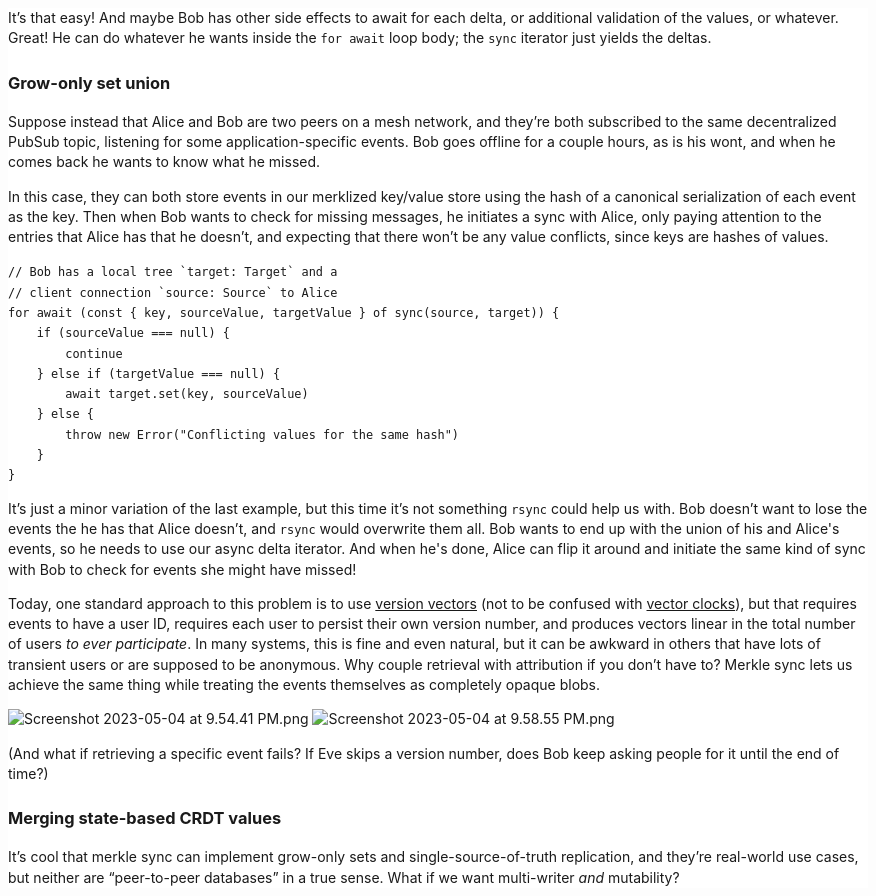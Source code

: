 It’s that easy! And maybe Bob has other side effects to await for each delta, or additional validation of the values, or whatever. Great! He can do whatever he wants inside the `for await` loop body; the `sync` iterator just yields the deltas.

### Grow-only set union

Suppose instead that Alice and Bob are two peers on a mesh network, and they’re both subscribed to the same decentralized PubSub topic, listening for some application-specific events. Bob goes offline for a couple hours, as is his wont, and when he comes back he wants to know what he missed.

In this case, they can both store events in our merklized key/value store using the hash of a canonical serialization of each event as the key. Then when Bob wants to check for missing messages, he initiates a sync with Alice, only paying attention to the entries that Alice has that he doesn’t, and expecting that there won’t be any value conflicts, since keys are hashes of values.

```tsx
// Bob has a local tree `target: Target` and a
// client connection `source: Source` to Alice
for await (const { key, sourceValue, targetValue } of sync(source, target)) {
	if (sourceValue === null) {
		continue
	} else if (targetValue === null) {
		await target.set(key, sourceValue)
	} else {
		throw new Error("Conflicting values for the same hash")
	}
}
```

It’s just a minor variation of the last example, but this time it’s not something `rsync` could help us with. Bob doesn’t want to lose the events the he has that Alice doesn’t, and `rsync` would overwrite them all. Bob wants to end up with the union of his and Alice's events, so he needs to use our async delta iterator. And when he's done, Alice can flip it around and initiate the same kind of sync with Bob to check for events she might have missed!

Today, one standard approach to this problem is to use [version vectors](https://en.wikipedia.org/wiki/Version_vector) (not to be confused with [vector clocks](https://en.wikipedia.org/wiki/Vector_clock)), but that requires events to have a user ID, requires each user to persist their own version number, and produces vectors linear in the total number of users _to ever participate_. In many systems, this is fine and even natural, but it can be awkward in others that have lots of transient users or are supposed to be anonymous. Why couple retrieval with attribution if you don’t have to? Merkle sync lets us achieve the same thing while treating the events themselves as completely opaque blobs.

![Screenshot 2023-05-04 at 9.54.41 PM.png](./Screenshot%202023-05-04%20at%209.54.41%20PM.png) ![Screenshot 2023-05-04 at 9.58.55 PM.png](./Screenshot%202023-05-04%20at%209.58.55%20PM.png)

(And what if retrieving a specific event fails? If Eve skips a version number, does Bob keep asking people for it until the end of time?)

### Merging state-based CRDT values

It’s cool that merkle sync can implement grow-only sets and single-source-of-truth replication, and they’re real-world use cases, but neither are “peer-to-peer databases” in a true sense. What if we want multi-writer _and_ mutability?
